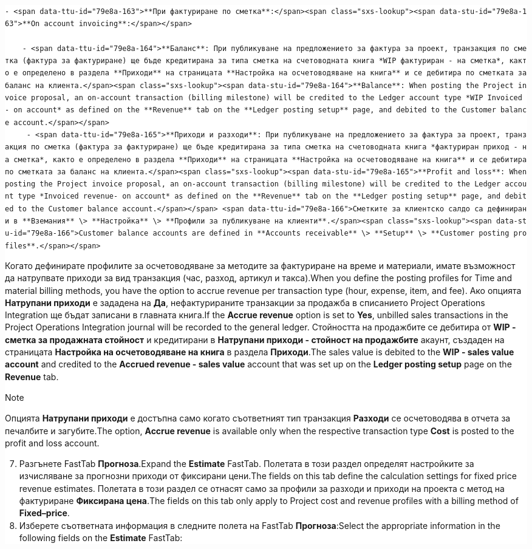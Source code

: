     - <span data-ttu-id="79e8a-163">**При фактуриране по сметка**:</span><span class="sxs-lookup"><span data-stu-id="79e8a-163">**On account invoicing**:</span></span>

        - <span data-ttu-id="79e8a-164">**Баланс**: При публикуване на предложението за фактура за проект, транзакция по сметка (фактура за фактуриране) ще бъде кредитирана за типа сметка на счетоводната книга *WIP фактуриран - на сметка*, както е определено в раздела **Приходи** на страницата **Настройка на осчетоводяване на книга** и се дебитира по сметката за баланс на клиента.</span><span class="sxs-lookup"><span data-stu-id="79e8a-164">**Balance**: When posting the Project invoice proposal, an on-account transaction (billing milestone) will be credited to the Ledger account type *WIP Invoiced - on account* as defined on the **Revenue** tab on the **Ledger posting setup** page, and debited to the Customer balance account.</span></span>
         - <span data-ttu-id="79e8a-165">**Приходи и разходи**: При публикуване на предложението за фактура за проект, транзакция по сметка (фактура за фактуриране) ще бъде кредитирана за типа сметка на счетоводната книга *фактуриран приход - на сметка*, както е определено в раздела **Приходи** на страницата **Настройка на осчетоводяване на книга** и се дебитира по сметката за баланс на клиента.</span><span class="sxs-lookup"><span data-stu-id="79e8a-165">**Profit and loss**: When posting the Project invoice proposal, an on-account transaction (billing milestone) will be credited to the Ledger account type *Invoiced revenue- on account* as defined on the **Revenue** tab on the **Ledger posting setup** page, and debited to the Customer balance account.</span></span> <span data-ttu-id="79e8a-166">Сметките за клиентско салдо са дефинирани в **Вземания** \> **Настройка** \> **Профили за публикуване на клиенти**.</span><span class="sxs-lookup"><span data-stu-id="79e8a-166">Customer balance accounts are defined in **Accounts receivable** \> **Setup** \> **Customer posting profiles**.</span></span>

   <span data-ttu-id="79e8a-167">Когато дефинирате профилите за осчетоводяване за методите за фактуриране на време и материали, имате възможност да натрупвате приходи за вид транзакция (час, разход, артикул и такса).</span><span class="sxs-lookup"><span data-stu-id="79e8a-167">When you define the posting profiles for Time and material billing methods, you have the option to accrue revenue per transaction type (hour, expense, item, and fee).</span></span> <span data-ttu-id="79e8a-168">Ако опцията **Натрупани приходи** е зададена на **Да**, нефактурираните транзакции за продажба в списанието Project Operations Integration ще бъдат записани в главната книга.</span><span class="sxs-lookup"><span data-stu-id="79e8a-168">If the **Accrue revenue** option is set to **Yes**, unbilled sales transactions in the Project Operations Integration journal will be recorded to the general ledger.</span></span> <span data-ttu-id="79e8a-169">Стойността на продажбите се дебитира от **WIP - сметка за продажната стойност** и кредитирани в **Натрупани приходи - стойност на продажбите** акаунт, създаден на страницата **Настройка на осчетоводяване на книга** в раздела **Приходи**.</span><span class="sxs-lookup"><span data-stu-id="79e8a-169">The sales value is debited to the **WIP - sales value account** and credited to the **Accrued revenue - sales value** account that was set up on the **Ledger posting setup** page on the **Revenue** tab.</span></span> 
  
  > [!NOTE]
  > <span data-ttu-id="79e8a-170">Опцията **Натрупани приходи** е достъпна само когато съответният тип транзакция **Разходи** се осчетоводява в отчета за печалбите и загубите.</span><span class="sxs-lookup"><span data-stu-id="79e8a-170">The option, **Accrue revenue** is available only when the respective transaction type **Cost** is posted to the profit and loss account.</span></span>
    
7. <span data-ttu-id="79e8a-171">Разгънете FastTab **Прогноза**.</span><span class="sxs-lookup"><span data-stu-id="79e8a-171">Expand the **Estimate** FastTab.</span></span> <span data-ttu-id="79e8a-172">Полетата в този раздел определят настройките за изчисляване за прогнозни приходи от фиксирани цени.</span><span class="sxs-lookup"><span data-stu-id="79e8a-172">The fields on this tab define the calculation settings for fixed price revenue estimates.</span></span> <span data-ttu-id="79e8a-173">Полетата в този раздел се отнасят само за профили за разходи и приходи на проекта с метод на фактуриране **Фиксирана цена**.</span><span class="sxs-lookup"><span data-stu-id="79e8a-173">The fields on this tab only apply to Project cost and revenue profiles with a billing method of **Fixed–price**.</span></span>
8. <span data-ttu-id="79e8a-174">Изберете съответната информация в следните полета на FastTab **Прогноза**:</span><span class="sxs-lookup"><span data-stu-id="79e8a-174">Select the appropriate information in the following fields on the **Estimate** FastTab:</span></span>
